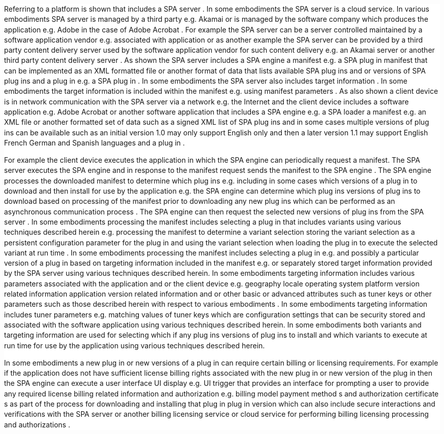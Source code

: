 Referring to a platform is shown that includes a SPA server . In some embodiments the SPA server is a cloud service. In various embodiments SPA server is managed by a third party e.g. Akamai or is managed by the software company which produces the application e.g. Adobe in the case of Adobe Acrobat . For example the SPA server can be a server controlled maintained by a software application vendor e.g. associated with application or as another example the SPA server can be provided by a third party content delivery server used by the software application vendor for such content delivery e.g. an Akamai server or another third party content delivery server . As shown the SPA server includes a SPA engine a manifest e.g. a SPA plug in manifest that can be implemented as an XML formatted file or another format of data that lists available SPA plug ins and or versions of SPA plug ins and a plug in e.g. a SPA plug in . In some embodiments the SPA server also includes target information . In some embodiments the target information is included within the manifest e.g. using manifest parameters . As also shown a client device is in network communication with the SPA server via a network e.g. the Internet and the client device includes a software application e.g. Adobe Acrobat or another software application that includes a SPA engine e.g. a SPA loader a manifest e.g. an XML file or another formatted set of data such as a signed XML list of SPA plug ins and in some cases multiple versions of plug ins can be available such as an initial version 1.0 may only support English only and then a later version 1.1 may support English French German and Spanish languages and a plug in .

For example the client device executes the application in which the SPA engine can periodically request a manifest. The SPA server executes the SPA engine and in response to the manifest request sends the manifest to the SPA engine . The SPA engine processes the downloaded manifest to determine which plug ins e.g. including in some cases which versions of a plug in to download and then install for use by the application e.g. the SPA engine can determine which plug ins versions of plug ins to download based on processing of the manifest prior to downloading any new plug ins which can be performed as an asynchronous communication process . The SPA engine can then request the selected new versions of plug ins from the SPA server . In some embodiments processing the manifest includes selecting a plug in that includes variants using various techniques described herein e.g. processing the manifest to determine a variant selection storing the variant selection as a persistent configuration parameter for the plug in and using the variant selection when loading the plug in to execute the selected variant at run time . In some embodiments processing the manifest includes selecting a plug in e.g. and possibly a particular version of a plug in based on targeting information included in the manifest e.g. or separately stored target information provided by the SPA server using various techniques described herein. In some embodiments targeting information includes various parameters associated with the application and or the client device e.g. geography locale operating system platform version related information application version related information and or other basic or advanced attributes such as tuner keys or other parameters such as those described herein with respect to various embodiments . In some embodiments targeting information includes tuner parameters e.g. matching values of tuner keys which are configuration settings that can be security stored and associated with the software application using various techniques described herein. In some embodiments both variants and targeting information are used for selecting which if any plug ins versions of plug ins to install and which variants to execute at run time for use by the application using various techniques described herein.

In some embodiments a new plug in or new versions of a plug in can require certain billing or licensing requirements. For example if the application does not have sufficient license billing rights associated with the new plug in or new version of the plug in then the SPA engine can execute a user interface UI display e.g. UI trigger that provides an interface for prompting a user to provide any required license billing related information and authorization e.g. billing model payment method s and authorization certificate s as part of the process for downloading and installing that plug in plug in version which can also include secure interactions and verifications with the SPA server or another billing licensing service or cloud service for performing billing licensing processing and authorizations .
